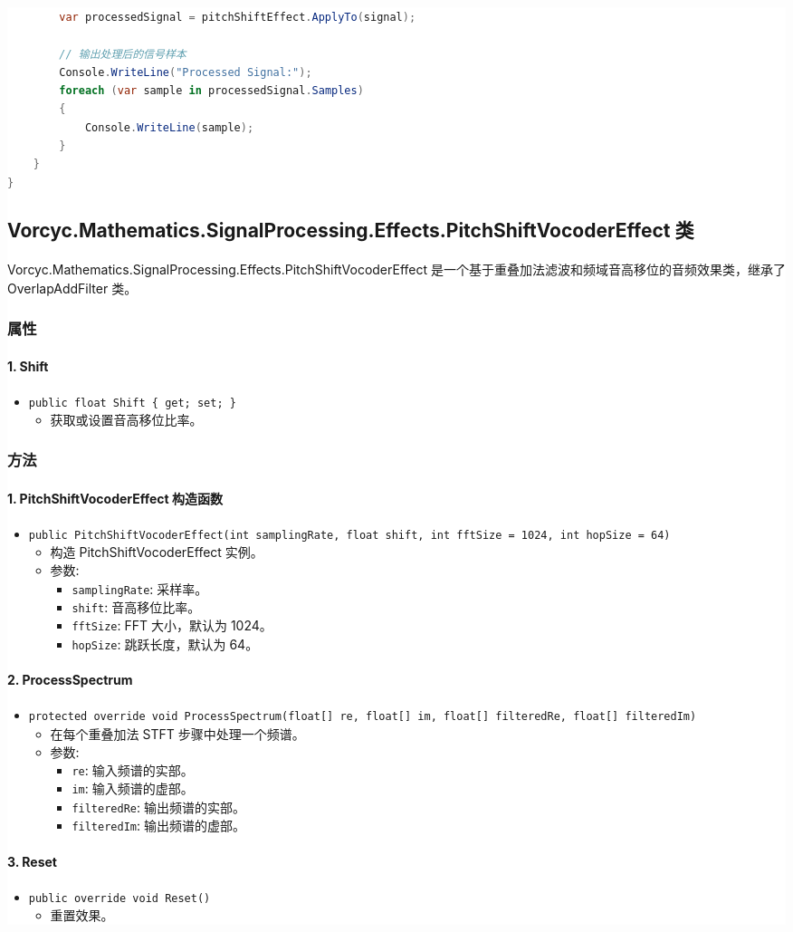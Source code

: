 ```csharp
        var processedSignal = pitchShiftEffect.ApplyTo(signal);

        // 输出处理后的信号样本
        Console.WriteLine("Processed Signal:");
        foreach (var sample in processedSignal.Samples)
        {
            Console.WriteLine(sample);
        }
    }
}
```



## Vorcyc.Mathematics.SignalProcessing.Effects.PitchShiftVocoderEffect 类

Vorcyc.Mathematics.SignalProcessing.Effects.PitchShiftVocoderEffect 是一个基于重叠加法滤波和频域音高移位的音频效果类，继承了 OverlapAddFilter 类。

### 属性

#### 1. Shift
- `public float Shift { get; set; }`
  - 获取或设置音高移位比率。

### 方法

#### 1. PitchShiftVocoderEffect 构造函数
- `public PitchShiftVocoderEffect(int samplingRate, float shift, int fftSize = 1024, int hopSize = 64)`
  - 构造 PitchShiftVocoderEffect 实例。
  - 参数:
    - `samplingRate`: 采样率。
    - `shift`: 音高移位比率。
    - `fftSize`: FFT 大小，默认为 1024。
    - `hopSize`: 跳跃长度，默认为 64。

#### 2. ProcessSpectrum
- `protected override void ProcessSpectrum(float[] re, float[] im, float[] filteredRe, float[] filteredIm)`
  - 在每个重叠加法 STFT 步骤中处理一个频谱。
  - 参数:
    - `re`: 输入频谱的实部。
    - `im`: 输入频谱的虚部。
    - `filteredRe`: 输出频谱的实部。
    - `filteredIm`: 输出频谱的虚部。

#### 3. Reset
- `public override void Reset()`
  - 重置效果。
